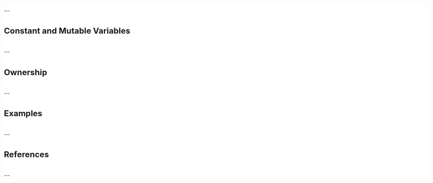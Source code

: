 ...

### Constant and Mutable Variables

...

### Ownership

...

### Examples

...

### References

...
